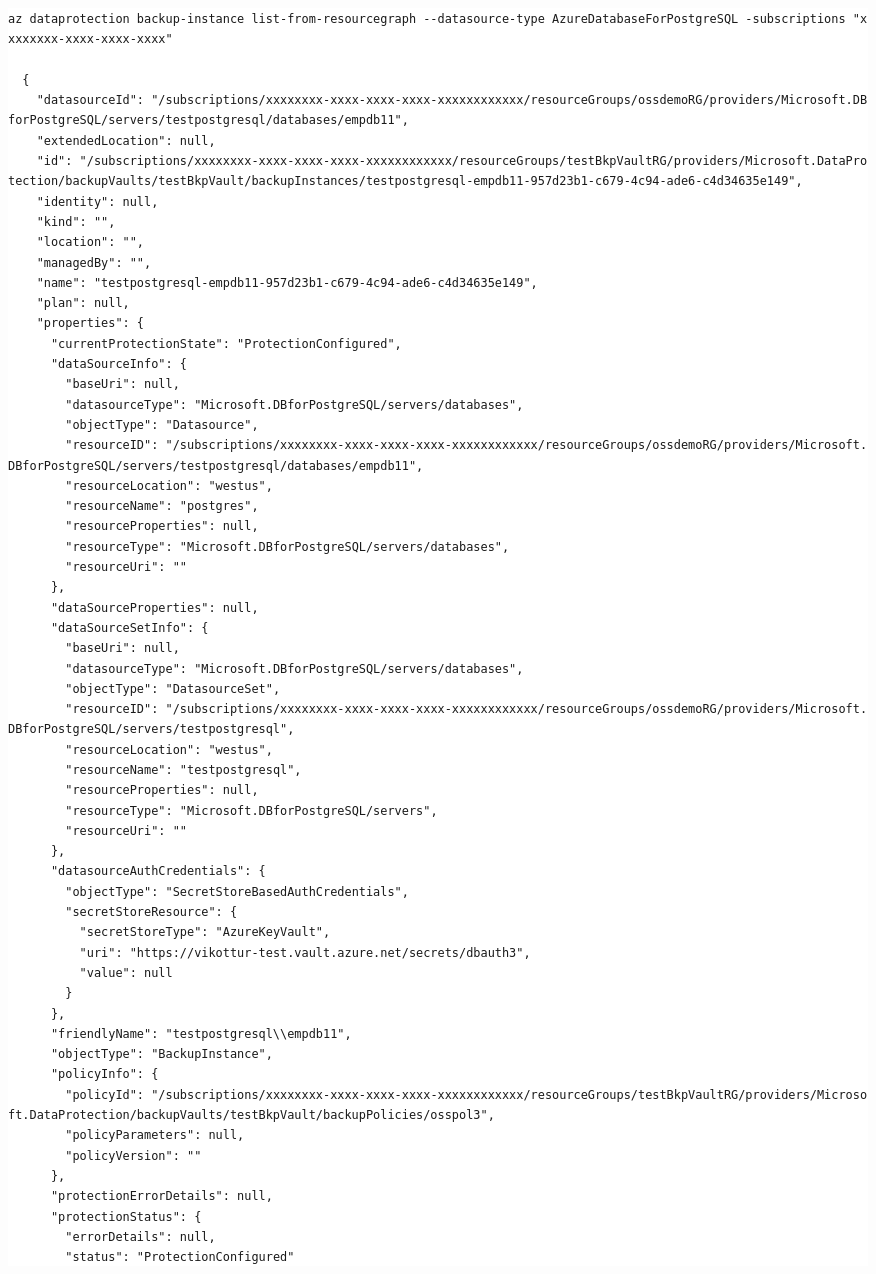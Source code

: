 ```azurecli
az dataprotection backup-instance list-from-resourcegraph --datasource-type AzureDatabaseForPostgreSQL -subscriptions "xxxxxxxx-xxxx-xxxx-xxxx"

  {
    "datasourceId": "/subscriptions/xxxxxxxx-xxxx-xxxx-xxxx-xxxxxxxxxxxx/resourceGroups/ossdemoRG/providers/Microsoft.DBforPostgreSQL/servers/testpostgresql/databases/empdb11",
    "extendedLocation": null,
    "id": "/subscriptions/xxxxxxxx-xxxx-xxxx-xxxx-xxxxxxxxxxxx/resourceGroups/testBkpVaultRG/providers/Microsoft.DataProtection/backupVaults/testBkpVault/backupInstances/testpostgresql-empdb11-957d23b1-c679-4c94-ade6-c4d34635e149",
    "identity": null,
    "kind": "",
    "location": "",
    "managedBy": "",
    "name": "testpostgresql-empdb11-957d23b1-c679-4c94-ade6-c4d34635e149",
    "plan": null,
    "properties": {
      "currentProtectionState": "ProtectionConfigured",
      "dataSourceInfo": {
        "baseUri": null,
        "datasourceType": "Microsoft.DBforPostgreSQL/servers/databases",
        "objectType": "Datasource",
        "resourceID": "/subscriptions/xxxxxxxx-xxxx-xxxx-xxxx-xxxxxxxxxxxx/resourceGroups/ossdemoRG/providers/Microsoft.DBforPostgreSQL/servers/testpostgresql/databases/empdb11",
        "resourceLocation": "westus",
        "resourceName": "postgres",
        "resourceProperties": null,
        "resourceType": "Microsoft.DBforPostgreSQL/servers/databases",
        "resourceUri": ""
      },
      "dataSourceProperties": null,
      "dataSourceSetInfo": {
        "baseUri": null,
        "datasourceType": "Microsoft.DBforPostgreSQL/servers/databases",
        "objectType": "DatasourceSet",
        "resourceID": "/subscriptions/xxxxxxxx-xxxx-xxxx-xxxx-xxxxxxxxxxxx/resourceGroups/ossdemoRG/providers/Microsoft.DBforPostgreSQL/servers/testpostgresql",
        "resourceLocation": "westus",
        "resourceName": "testpostgresql",
        "resourceProperties": null,
        "resourceType": "Microsoft.DBforPostgreSQL/servers",
        "resourceUri": ""
      },
      "datasourceAuthCredentials": {
        "objectType": "SecretStoreBasedAuthCredentials",
        "secretStoreResource": {
          "secretStoreType": "AzureKeyVault",
          "uri": "https://vikottur-test.vault.azure.net/secrets/dbauth3",
          "value": null
        }
      },
      "friendlyName": "testpostgresql\\empdb11",
      "objectType": "BackupInstance",
      "policyInfo": {
        "policyId": "/subscriptions/xxxxxxxx-xxxx-xxxx-xxxx-xxxxxxxxxxxx/resourceGroups/testBkpVaultRG/providers/Microsoft.DataProtection/backupVaults/testBkpVault/backupPolicies/osspol3",
        "policyParameters": null,
        "policyVersion": ""
      },
      "protectionErrorDetails": null,
      "protectionStatus": {
        "errorDetails": null,
        "status": "ProtectionConfigured"
```